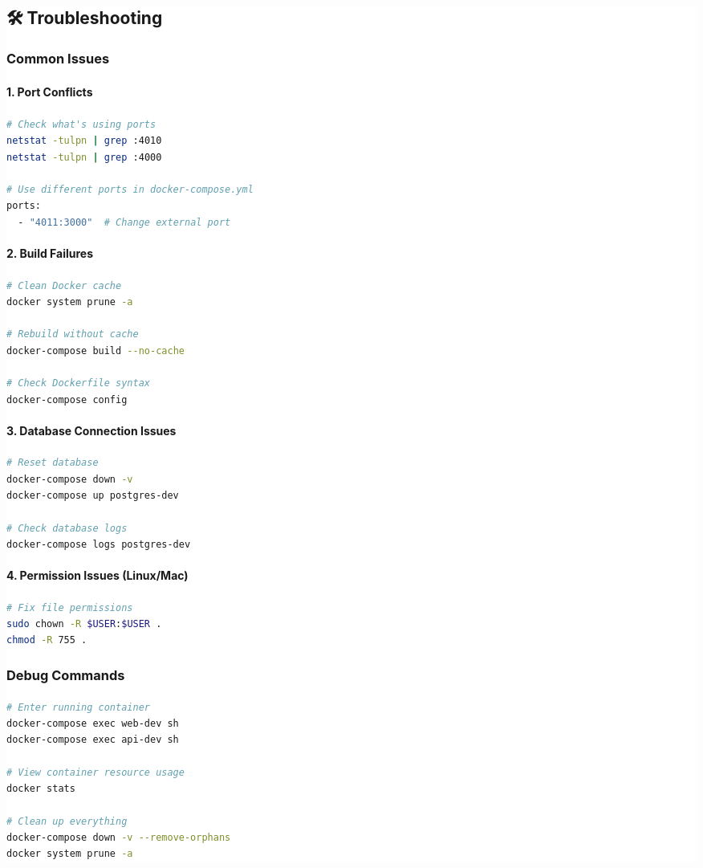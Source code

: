 ## 🛠 Troubleshooting

### Common Issues

#### 1. **Port Conflicts**
```bash
# Check what's using ports
netstat -tulpn | grep :4010
netstat -tulpn | grep :4000

# Use different ports in docker-compose.yml
ports:
  - "4011:3000"  # Change external port
```

#### 2. **Build Failures**
```bash
# Clean Docker cache
docker system prune -a

# Rebuild without cache
docker-compose build --no-cache

# Check Dockerfile syntax
docker-compose config
```

#### 3. **Database Connection Issues**
```bash
# Reset database
docker-compose down -v
docker-compose up postgres-dev

# Check database logs
docker-compose logs postgres-dev
```

#### 4. **Permission Issues (Linux/Mac)**
```bash
# Fix file permissions
sudo chown -R $USER:$USER .
chmod -R 755 .
```

### Debug Commands

```bash
# Enter running container
docker-compose exec web-dev sh
docker-compose exec api-dev sh

# View container resource usage
docker stats

# Clean up everything
docker-compose down -v --remove-orphans
docker system prune -a
```
